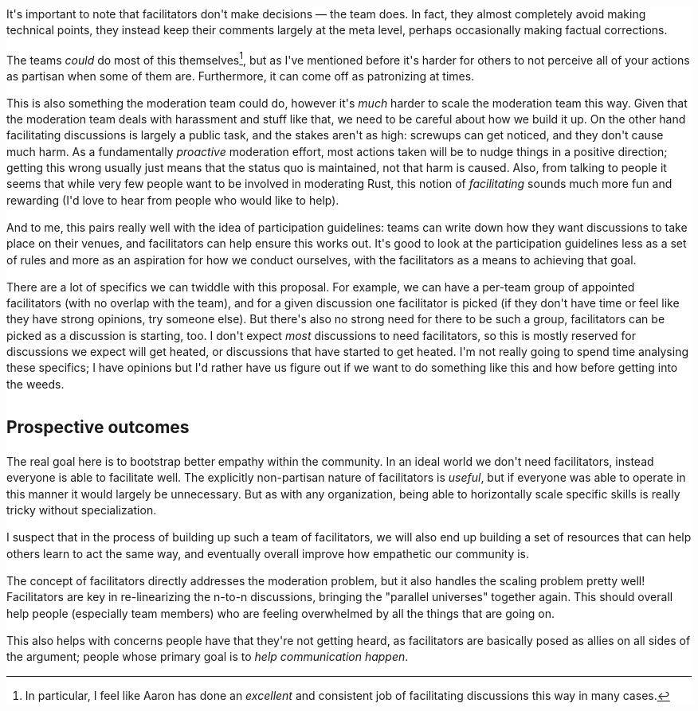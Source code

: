 
It's important to note that facilitators don't make decisions &mdash; the team does. In fact, they almost completely avoid making technical points, they instead keep their comments largely at the meta level, perhaps occasionally making factual corrections.

The teams _could_ do most of this themselves[^5], but as I've mentioned before it's harder for others to not perceive all of your actions as partisan when some of them are. Furthermore, it can come off as patronizing at times.

This is also something the moderation team could do, however it's _much_ harder to scale the moderation team this way. Given that the moderation team deals with harassment and stuff like that, we need to be careful about how we build it up. On the other hand facilitating discussions is largely a public task, and the stakes aren't as high: screwups can get noticed, and they don't cause much harm. As a fundamentally _proactive_ moderation effort, most actions taken will be to nudge things in a positive direction; getting this wrong usually just means that the status quo is maintained, not that harm is caused. Also, from talking to people it seems that while very few people want to be involved in moderating Rust, this notion of _facilitating_ sounds much more fun and rewarding (I'd love to hear from people who would like to help).


And to me, this pairs really well with the idea of participation guidelines: teams can write down how they want discussions to take place on their venues, and facilitators can help ensure this works out. It's good to look at the participation guidelines less as a set of rules and more as an aspiration for how we conduct ourselves, with the facilitators as a means to achieving that goal.


There are a lot of specifics we can twiddle with this proposal. For example, we can have a per-team group of appointed facilitators (with no overlap with the team), and for a given discussion one facilitator is picked (if they don't have time or feel like they have strong opinions, try someone else). But there's also no strong need for there to be such a group, facilitators can be picked as a discussion is starting, too. I don't expect _most_ discussions to need facilitators, so this is mostly reserved for discussions we expect will get heated, or discussions that have started to get heated. I'm not really going to spend time analysing these specifics; I have opinions but I'd rather have us figure out if we want to do something like this and how before getting into the weeds.

 [lol]: https://github.com/mystor/slag
 [^5]: In particular, I feel like Aaron has done an _excellent_ and consistent job of facilitating discussions this way in many cases.

## Prospective outcomes

The real goal here is to bootstrap better empathy within the community. In an ideal world we don't need facilitators, instead everyone is able to facilitate well. The explicitly non-partisan nature of facilitators is _useful_, but if everyone was able to operate in this manner it would largely be unnecessary. But as with any organization, being able to horizontally scale specific skills is really tricky without specialization.

I suspect that in the process of building up such a team of facilitators, we will also end up building a set of resources that can help others learn to act the same way, and eventually overall improve how empathetic our community is.

The concept of facilitators directly addresses the moderation problem, but it also handles the scaling problem pretty well! Facilitators are key in re-linearizing the n-to-n discussions, bringing the "parallel universes" together again. This should overall help people (especially team members) who are feeling overwhelmed by all the things that are going on. 

This also helps with concerns people have that they're not getting heard, as facilitators are basically posed as allies on all sides of the argument; people whose primary goal is to _help communication happen_.


 [debt]: https://twitter.com/ManishEarth/status/1073088515041198080
 [organizational debt]: https://boats.gitlab.io/blog/post/rust-2019/
 [^1]: I am way too verbose for "brief" to be an accurate description of anything I write, but might as well _try_.
 [listening-and-trust]: http://aturon.github.io/2018/05/25/listening-part-1/
 [positive sum thinking]: http://aturon.github.io/2018/06/02/listening-part-2/#pluralism-and-positive-sums
 [Hanabi]: https://en.wikipedia.org/wiki/Hanabi_(card_game)
 [Aaron]: http://twitter.com/aaron_turon/
 [Mark]: https://github.com/mark-simulacrum
 [^2]: Scaling the moderation team properly is another piece of this puzzle that I'm working on; we've made some progress recently.
 [^3]: I helped draft [our moderation policy](https://www.rust-lang.org/policies/code-of-conduct#moderation), so this is a somewhat a lack of foresight on my part, but as I'll explain later it's suboptimal for the mod team to be dealing with this anyway.
 [Adam]: http://twitter.com/adam_n_p/
 [Ashley]: https://twitter.com/ag_dubs
 [Corey]: https://twitter.com/cmrx64/
 [Michael]: https://twitter.com/mgattozzi
 [Sunjay]: https://twitter.com/sunjay03
 [Arshia]: http://twitter.com/arshia__
 [Nick]: http://twitter.com/fitzgen/